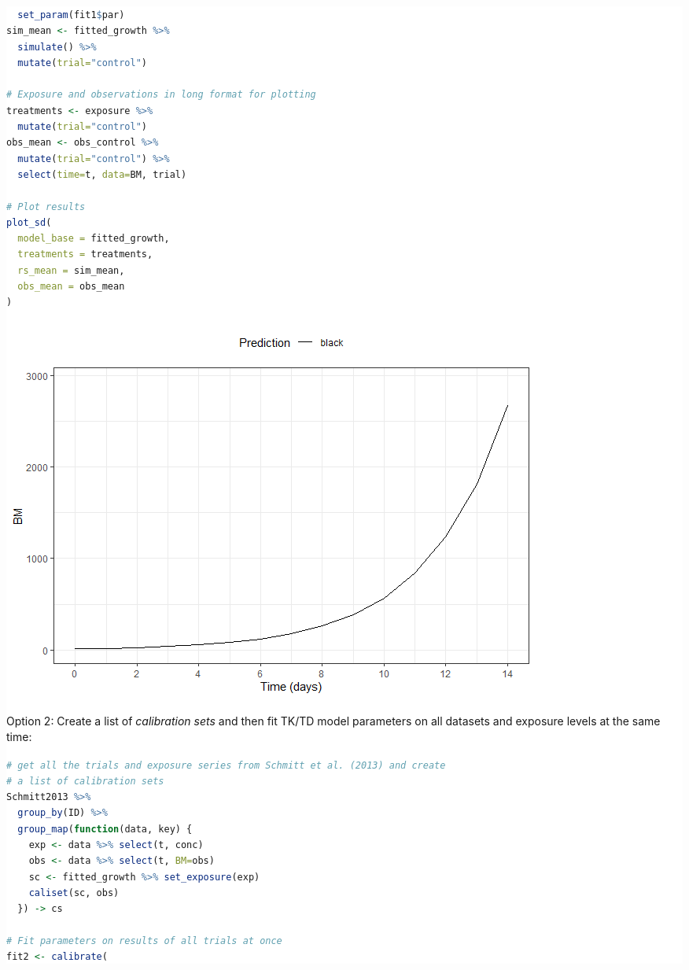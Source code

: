 ``` r
  set_param(fit1$par)
sim_mean <- fitted_growth %>%
  simulate() %>%
  mutate(trial="control")

# Exposure and observations in long format for plotting
treatments <- exposure %>%
  mutate(trial="control")
obs_mean <- obs_control %>%
  mutate(trial="control") %>%
  select(time=t, data=BM, trial)

# Plot results
plot_sd(
  model_base = fitted_growth,
  treatments = treatments,
  rs_mean = sim_mean,
  obs_mean = obs_mean
)
```

![](../doc/figures/howto-unnamed-chunk-17-1.png)

Option 2: Create a list of *calibration sets* and then fit TK/TD model
parameters on all datasets and exposure levels at the same time:

``` r
# get all the trials and exposure series from Schmitt et al. (2013) and create
# a list of calibration sets
Schmitt2013 %>%
  group_by(ID) %>%
  group_map(function(data, key) {
    exp <- data %>% select(t, conc)
    obs <- data %>% select(t, BM=obs)
    sc <- fitted_growth %>% set_exposure(exp) 
    caliset(sc, obs)
  }) -> cs

# Fit parameters on results of all trials at once
fit2 <- calibrate(
```